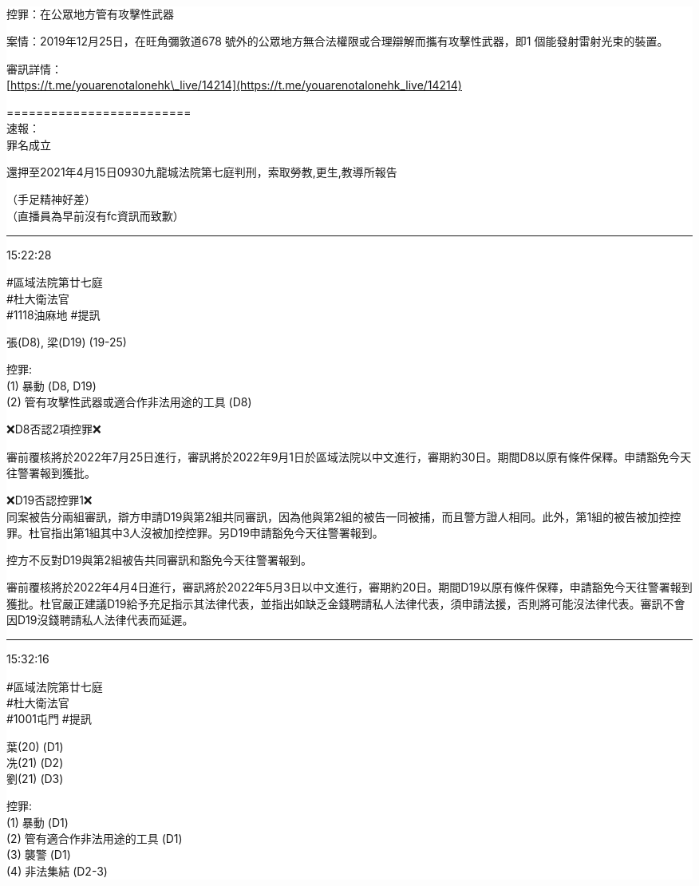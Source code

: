 控罪：在公眾地方管有攻擊性武器  
  
案情：2019年12月25日，在旺角彌敦道678 號外的公眾地方無合法權限或合理辯解而攜有攻擊性武器，即1 個能發射雷射光束的裝置。  
  
審訊詳情：  
[https://t.me/youarenotalonehk\_live/14214](https://t.me/youarenotalonehk_live/14214)  
  
\=========================  
速報：  
罪名成立  
  
還押至2021年4月15日0930九龍城法院第七庭判刑，索取勞教,更生,教導所報告  
  
（手足精神好差）  
（直播員為早前沒有fc資訊而致歉）

---
      
15:22:28



\#區域法院第廿七庭  
\#杜大衛法官  
\#1118油麻地 \#提訊  
  
張(D8), 梁(D19) (19-25)  
  
控罪:  
(1) 暴動 (D8, D19)  
(2) 管有攻擊性武器或適合作非法用途的工具 (D8)  
  
❌D8否認2項控罪❌  
  
審前覆核將於2022年7月25日進行，審訊將於2022年9月1日於區域法院以中文進行，審期約30日。期間D8以原有條件保釋。申請豁免今天往警署報到獲批。  
  
❌D19否認控罪1❌  
同案被告分兩組審訊，辯方申請D19與第2組共同審訊，因為他與第2組的被告一同被捕，而且警方證人相同。此外，第1組的被告被加控控罪。杜官指出第1組其中3人沒被加控控罪。另D19申請豁免今天往警署報到。  
  
控方不反對D19與第2組被告共同審訊和豁免今天往警署報到。  
  
審前覆核將於2022年4月4日進行，審訊將於2022年5月3日以中文進行，審期約20日。期間D19以原有條件保釋，申請豁免今天往警署報到獲批。杜官嚴正建議D19給予充足指示其法律代表，並指出如缺乏金錢聘請私人法律代表，須申請法援，否則將可能沒法律代表。審訊不會因D19沒錢聘請私人法律代表而延遲。

---
      
15:32:16



\#區域法院第廿七庭  
\#杜大衛法官  
\#1001屯門 \#提訊  
  
葉(20) (D1)  
冼(21) (D2)  
劉(21) (D3)  
  
控罪:  
(1) 暴動 (D1)  
(2) 管有適合作非法用途的工具 (D1)  
(3) 襲警 (D1)  
(4) 非法集結 (D2-3)  
  